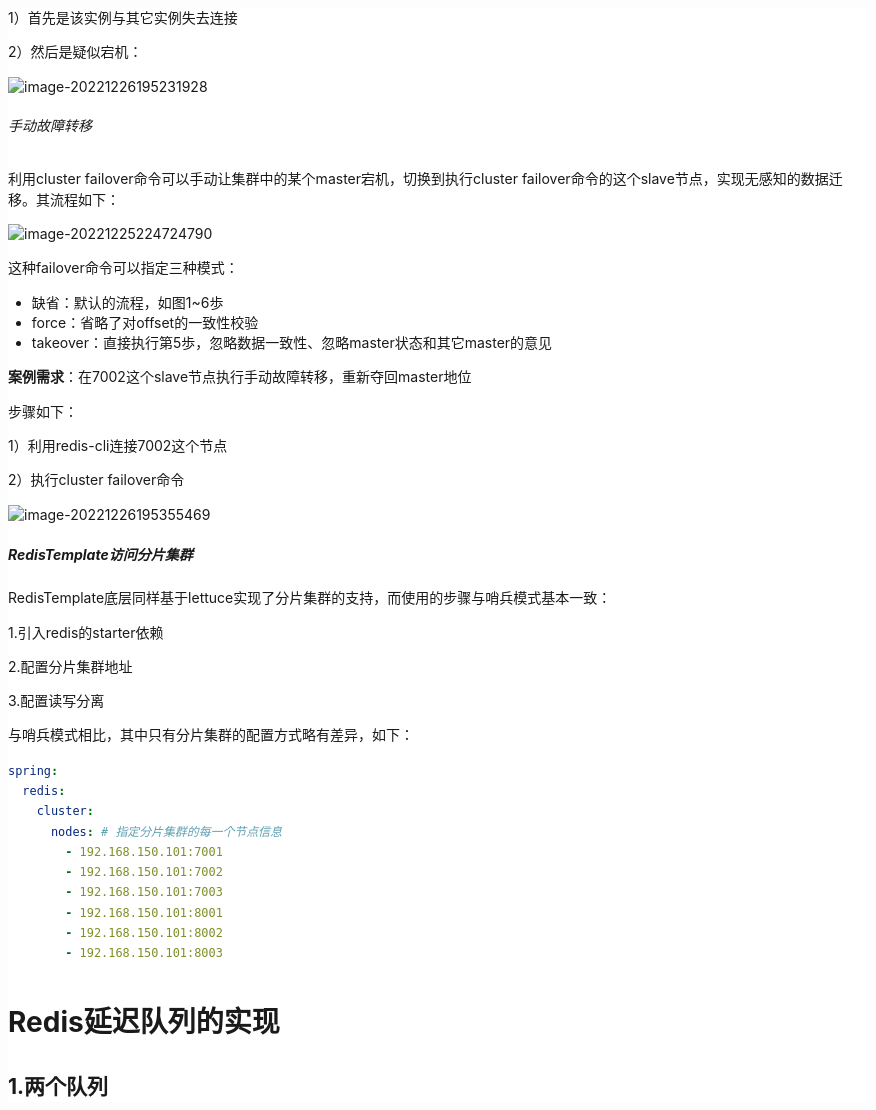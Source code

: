 1）首先是该实例与其它实例失去连接

2）然后是疑似宕机：

![image-20221226195231928](https://xingqiu-tuchuang-1256524210.cos.ap-shanghai.myqcloud.com/15699/image-20221226195231928.png)

###### 手动故障转移

利用cluster failover命令可以手动让集群中的某个master宕机，切换到执行cluster failover命令的这个slave节点，实现无感知的数据迁移。其流程如下：

![image-20221225224724790](https://xingqiu-tuchuang-1256524210.cos.ap-shanghai.myqcloud.com/15699/image-20221225224724790.png)

这种failover命令可以指定三种模式：

- 缺省：默认的流程，如图1~6歩
- force：省略了对offset的一致性校验
- takeover：直接执行第5歩，忽略数据一致性、忽略master状态和其它master的意见

**案例需求**：在7002这个slave节点执行手动故障转移，重新夺回master地位

步骤如下：

1）利用redis-cli连接7002这个节点

2）执行cluster failover命令

![image-20221226195355469](https://xingqiu-tuchuang-1256524210.cos.ap-shanghai.myqcloud.com/15699/image-20221226195355469.png)

##### RedisTemplate访问分片集群

RedisTemplate底层同样基于lettuce实现了分片集群的支持，而使用的步骤与哨兵模式基本一致：

1.引入redis的starter依赖

2.配置分片集群地址

3.配置读写分离

与哨兵模式相比，其中只有分片集群的配置方式略有差异，如下：

```yaml
spring:
  redis:
    cluster:
      nodes: # 指定分片集群的每一个节点信息
        - 192.168.150.101:7001
        - 192.168.150.101:7002
        - 192.168.150.101:7003
        - 192.168.150.101:8001
        - 192.168.150.101:8002
        - 192.168.150.101:8003
```

# Redis延迟队列的实现

## 1.两个队列
